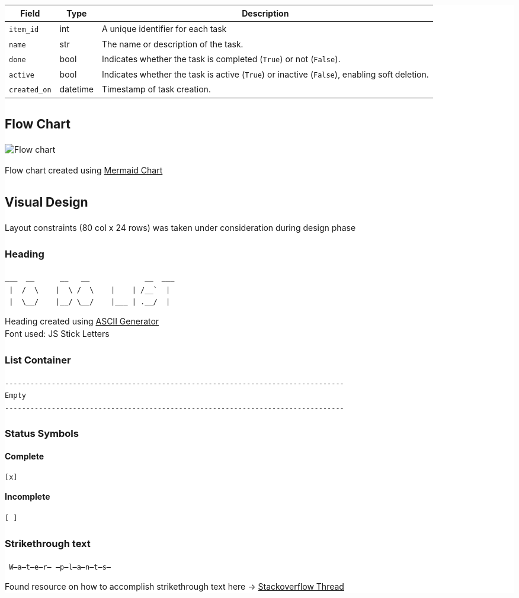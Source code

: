 | Field      | Type   | Description                                   |  
|------------|--------|-----------------------------------------------|  
| `item_id`  | int    | A unique identifier for each task |  
| `name`     | str    | The name or description of the task.          |  
| `done`     | bool   | Indicates whether the task is completed (`True`) or not (`False`). |  
| `active`   | bool   | Indicates whether the task is active (`True`) or inactive (`False`), enabling soft deletion. |  
| `created_on` | datetime | Timestamp of task creation. | 


## Flow Chart
![Flow chart](https://www.mermaidchart.com/raw/04747b91-f62b-40ce-8fba-e29f15ef4f00?theme=light&version=v0.1&format=svg)

Flow chart created using [Mermaid Chart](https://www.mermaidchart.com/) 

## Visual Design
Layout constraints (80 col x 24 rows) was taken under consideration during design phase

### Heading

```
___  __      __   __             __  ___
 |  /  \    |  \ /  \    |    | /__`  | 
 |  \__/    |__/ \__/    |___ | .__/  |
```
Heading created using [ASCII Generator](https://www.asciiart.eu/text-to-ascii-art)  
Font used: JS Stick Letters


### List Container
```
--------------------------------------------------------------------------------
Empty
--------------------------------------------------------------------------------
```

### Status Symbols

**Complete**
```
[x]
```
**Incomplete**
```
[ ]
```
### Strikethrough text
```
 W̶a̶t̶e̶r̶ ̶p̶l̶a̶n̶t̶s̶
```
Found resource on how to accomplish strikethrough text here -> [Stackoverflow Thread](https://stackoverflow.com/questions/25244454/python-create-strikethrough-strikeout-overstrike-string-type)
